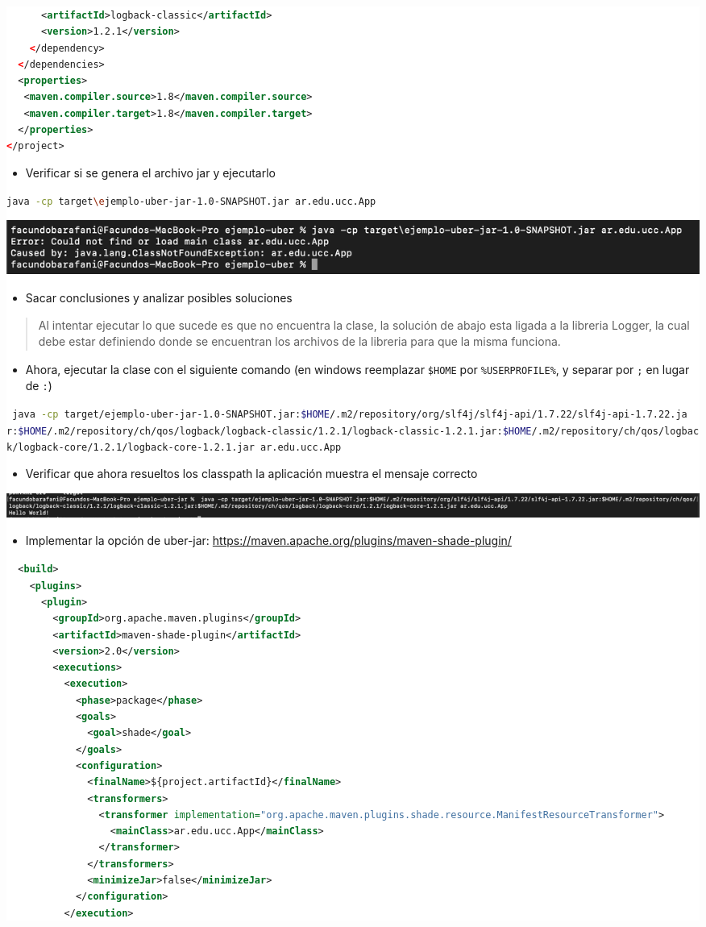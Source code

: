 ```xml
      <artifactId>logback-classic</artifactId>
      <version>1.2.1</version>
    </dependency>
  </dependencies>
  <properties> 
   <maven.compiler.source>1.8</maven.compiler.source>
   <maven.compiler.target>1.8</maven.compiler.target>
  </properties>
</project>
```
- Verificar si se genera el archivo jar y ejecutarlo

```bash
java -cp target\ejemplo-uber-jar-1.0-SNAPSHOT.jar ar.edu.ucc.App
```

![test](./src/ex5.png)

- Sacar conclusiones y analizar posibles soluciones

> Al intentar ejecutar lo que sucede es que no encuentra la clase, la solución de abajo esta ligada a la libreria Logger, la cual debe estar definiendo donde se encuentran los archivos de la libreria para que la misma funciona.

- Ahora, ejecutar la clase con el siguiente comando (en windows reemplazar `$HOME` por `%USERPROFILE%`, y separar por `;` en lugar de `:`)
```bash
 java -cp target/ejemplo-uber-jar-1.0-SNAPSHOT.jar:$HOME/.m2/repository/org/slf4j/slf4j-api/1.7.22/slf4j-api-1.7.22.jar:$HOME/.m2/repository/ch/qos/logback/logback-classic/1.2.1/logback-classic-1.2.1.jar:$HOME/.m2/repository/ch/qos/logback/logback-core/1.2.1/logback-core-1.2.1.jar ar.edu.ucc.App
```

- Verificar que ahora resueltos los classpath la aplicación muestra el mensaje correcto

![test](./src/ex5.1.png)

- Implementar la opción de uber-jar: https://maven.apache.org/plugins/maven-shade-plugin/

```xml
  <build>
    <plugins>
      <plugin>
        <groupId>org.apache.maven.plugins</groupId>
        <artifactId>maven-shade-plugin</artifactId>
        <version>2.0</version>
        <executions>
          <execution>
            <phase>package</phase>
            <goals>
              <goal>shade</goal>
            </goals>
            <configuration>
              <finalName>${project.artifactId}</finalName>
              <transformers>
                <transformer implementation="org.apache.maven.plugins.shade.resource.ManifestResourceTransformer">
                  <mainClass>ar.edu.ucc.App</mainClass>
                </transformer>
              </transformers>
              <minimizeJar>false</minimizeJar>
            </configuration>
          </execution>
```